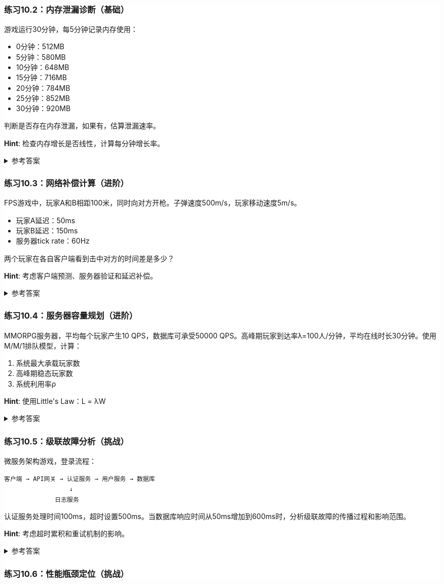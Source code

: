 ### 练习10.2：内存泄漏诊断（基础）

游戏运行30分钟，每5分钟记录内存使用：
- 0分钟：512MB
- 5分钟：580MB
- 10分钟：648MB
- 15分钟：716MB
- 20分钟：784MB
- 25分钟：852MB
- 30分钟：920MB

判断是否存在内存泄漏，如果有，估算泄漏速率。

**Hint**: 检查内存增长是否线性，计算每分钟增长率。

<details><summary>参考答案</summary></details>

### 练习10.3：网络补偿计算（进阶）

FPS游戏中，玩家A和B相距100米，同时向对方开枪。子弹速度500m/s，玩家移动速度5m/s。
- 玩家A延迟：50ms
- 玩家B延迟：150ms
- 服务器tick rate：60Hz

两个玩家在各自客户端看到击中对方的时间差是多少？

**Hint**: 考虑客户端预测、服务器验证和延迟补偿。

<details><summary>参考答案</summary></details>

### 练习10.4：服务器容量规划（进阶）

MMORPG服务器，平均每个玩家产生10 QPS，数据库可承受50000 QPS。高峰期玩家到达率λ=100人/分钟，平均在线时长30分钟。使用M/M/1排队模型，计算：
1. 系统最大承载玩家数
2. 高峰期稳态玩家数
3. 系统利用率ρ

**Hint**: 使用Little's Law：L = λW

<details><summary>参考答案</summary></details>

### 练习10.5：级联故障分析（挑战）

微服务架构游戏，登录流程：
```
客户端 → API网关 → 认证服务 → 用户服务 → 数据库
                  ↓
              日志服务
```

认证服务处理时间100ms，超时设置500ms。当数据库响应时间从50ms增加到600ms时，分析级联故障的传播过程和影响范围。

**Hint**: 考虑超时累积和重试机制的影响。

<details><summary>参考答案</summary></details>

### 练习10.6：性能瓶颈定位（挑战）

